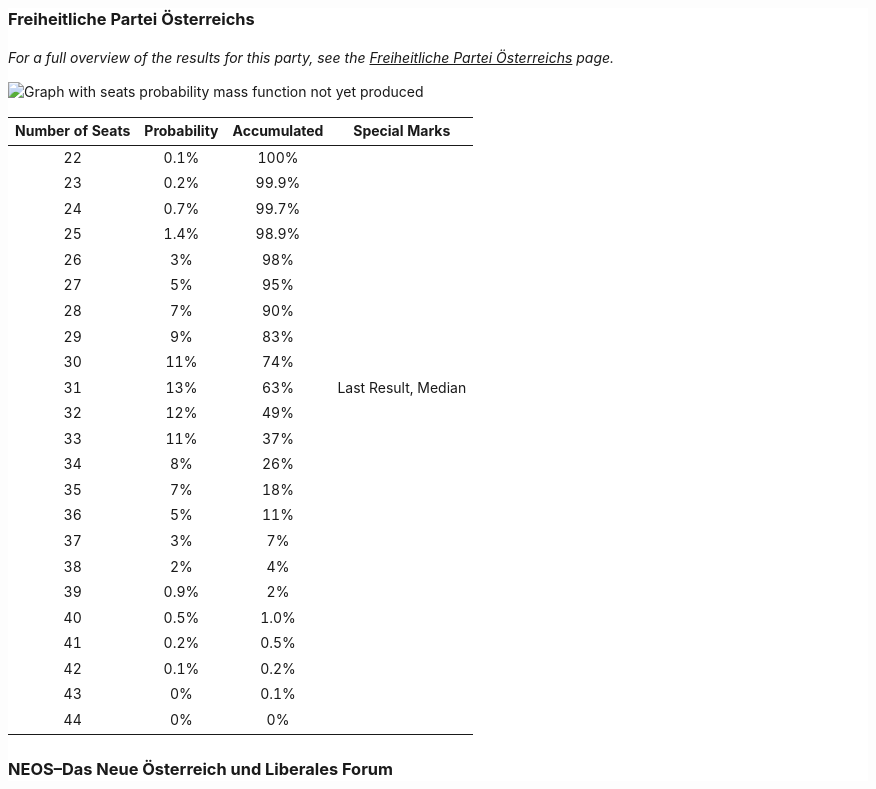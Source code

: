### Freiheitliche Partei Österreichs

*For a full overview of the results for this party, see the [Freiheitliche Partei Österreichs](party-freiheitlicheparteiösterreichs.html) page.*

![Graph with seats probability mass function not yet produced](2021-08-05-ResearchAffairs-seats-pmf-freiheitlicheparteiösterreichs.png "Seats Probability Mass Function")

| Number of Seats | Probability | Accumulated | Special Marks |
|:---------------:|:-----------:|:-----------:|:-------------:|
| 22 | 0.1% | 100% |  |
| 23 | 0.2% | 99.9% |  |
| 24 | 0.7% | 99.7% |  |
| 25 | 1.4% | 98.9% |  |
| 26 | 3% | 98% |  |
| 27 | 5% | 95% |  |
| 28 | 7% | 90% |  |
| 29 | 9% | 83% |  |
| 30 | 11% | 74% |  |
| 31 | 13% | 63% | Last Result, Median |
| 32 | 12% | 49% |  |
| 33 | 11% | 37% |  |
| 34 | 8% | 26% |  |
| 35 | 7% | 18% |  |
| 36 | 5% | 11% |  |
| 37 | 3% | 7% |  |
| 38 | 2% | 4% |  |
| 39 | 0.9% | 2% |  |
| 40 | 0.5% | 1.0% |  |
| 41 | 0.2% | 0.5% |  |
| 42 | 0.1% | 0.2% |  |
| 43 | 0% | 0.1% |  |
| 44 | 0% | 0% |  |

### NEOS–Das Neue Österreich und Liberales Forum
